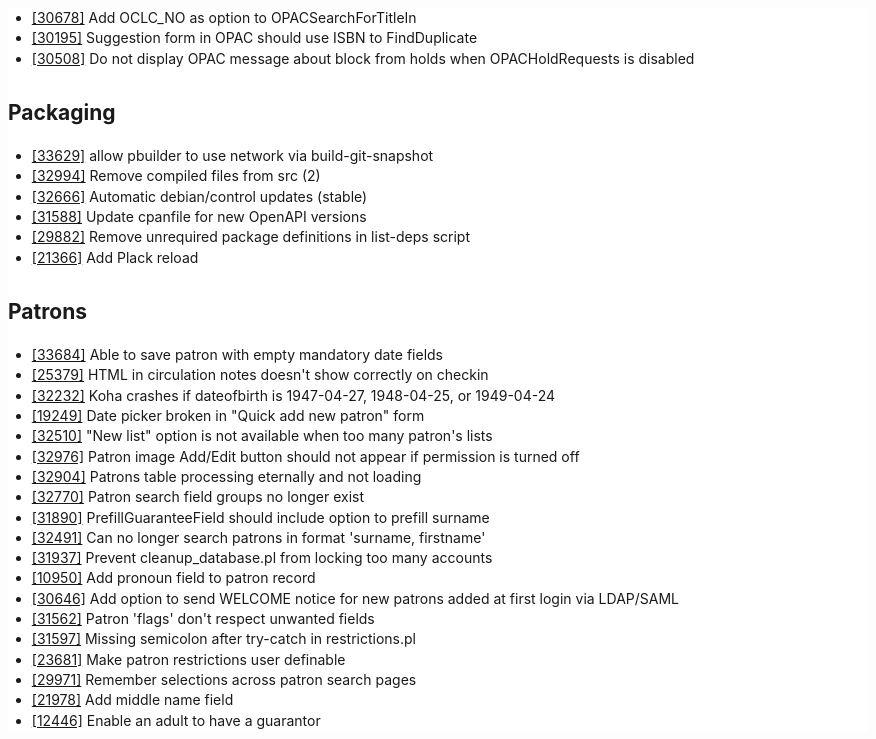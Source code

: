 - [[30678]](http://bugs.koha-community.org/bugzilla3/show_bug.cgi?id=30678) Add OCLC_NO as option to OPACSearchForTitleIn
- [[30195]](http://bugs.koha-community.org/bugzilla3/show_bug.cgi?id=30195) Suggestion form in OPAC should use ISBN to FindDuplicate
- [[30508]](http://bugs.koha-community.org/bugzilla3/show_bug.cgi?id=30508) Do not display OPAC message about block from holds when OPACHoldRequests is disabled

## Packaging

- [[33629]](http://bugs.koha-community.org/bugzilla3/show_bug.cgi?id=33629) allow pbuilder to use network via build-git-snapshot
- [[32994]](http://bugs.koha-community.org/bugzilla3/show_bug.cgi?id=32994) Remove compiled files from src (2)
- [[32666]](http://bugs.koha-community.org/bugzilla3/show_bug.cgi?id=32666) Automatic debian/control updates (stable)
- [[31588]](http://bugs.koha-community.org/bugzilla3/show_bug.cgi?id=31588) Update cpanfile for new OpenAPI versions
- [[29882]](http://bugs.koha-community.org/bugzilla3/show_bug.cgi?id=29882) Remove unrequired package definitions in list-deps script
- [[21366]](http://bugs.koha-community.org/bugzilla3/show_bug.cgi?id=21366) Add Plack reload

## Patrons

- [[33684]](http://bugs.koha-community.org/bugzilla3/show_bug.cgi?id=33684) Able to save patron with empty mandatory date fields
- [[25379]](http://bugs.koha-community.org/bugzilla3/show_bug.cgi?id=25379) HTML in circulation notes doesn't show correctly on checkin
- [[32232]](http://bugs.koha-community.org/bugzilla3/show_bug.cgi?id=32232) Koha crashes if dateofbirth is 1947-04-27, 1948-04-25, or 1949-04-24
- [[19249]](http://bugs.koha-community.org/bugzilla3/show_bug.cgi?id=19249) Date picker broken in "Quick add new patron" form
- [[32510]](http://bugs.koha-community.org/bugzilla3/show_bug.cgi?id=32510) "New list" option is not available when too many patron's lists
- [[32976]](http://bugs.koha-community.org/bugzilla3/show_bug.cgi?id=32976) Patron image Add/Edit button should not appear if permission is turned off
- [[32904]](http://bugs.koha-community.org/bugzilla3/show_bug.cgi?id=32904) Patrons table processing eternally and not loading
- [[32770]](http://bugs.koha-community.org/bugzilla3/show_bug.cgi?id=32770) Patron search field groups no longer exist
- [[31890]](http://bugs.koha-community.org/bugzilla3/show_bug.cgi?id=31890) PrefillGuaranteeField should include option to prefill surname
- [[32491]](http://bugs.koha-community.org/bugzilla3/show_bug.cgi?id=32491) Can no longer search patrons in format 'surname, firstname'
- [[31937]](http://bugs.koha-community.org/bugzilla3/show_bug.cgi?id=31937) Prevent cleanup_database.pl from locking too many accounts
- [[10950]](http://bugs.koha-community.org/bugzilla3/show_bug.cgi?id=10950) Add pronoun field to patron record
- [[30646]](http://bugs.koha-community.org/bugzilla3/show_bug.cgi?id=30646) Add option to send WELCOME notice for new patrons added at first login via LDAP/SAML
- [[31562]](http://bugs.koha-community.org/bugzilla3/show_bug.cgi?id=31562) Patron 'flags' don't respect unwanted fields
- [[31597]](http://bugs.koha-community.org/bugzilla3/show_bug.cgi?id=31597) Missing semicolon after try-catch in restrictions.pl
- [[23681]](http://bugs.koha-community.org/bugzilla3/show_bug.cgi?id=23681) Make patron restrictions user definable
- [[29971]](http://bugs.koha-community.org/bugzilla3/show_bug.cgi?id=29971) Remember selections across patron search pages
- [[21978]](http://bugs.koha-community.org/bugzilla3/show_bug.cgi?id=21978) Add middle name field
- [[12446]](http://bugs.koha-community.org/bugzilla3/show_bug.cgi?id=12446) Enable an adult to have a guarantor
